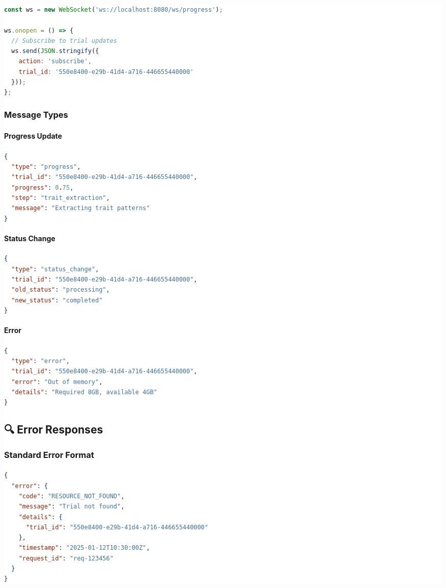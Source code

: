 ```javascript
const ws = new WebSocket('ws://localhost:8080/ws/progress');

ws.onopen = () => {
  // Subscribe to trial updates
  ws.send(JSON.stringify({
    action: 'subscribe',
    trial_id: '550e8400-e29b-41d4-a716-446655440000'
  }));
};
```

### Message Types

#### Progress Update
```json
{
  "type": "progress",
  "trial_id": "550e8400-e29b-41d4-a716-446655440000",
  "progress": 0.75,
  "step": "trait_extraction",
  "message": "Extracting trait patterns"
}
```

#### Status Change
```json
{
  "type": "status_change",
  "trial_id": "550e8400-e29b-41d4-a716-446655440000",
  "old_status": "processing",
  "new_status": "completed"
}
```

#### Error
```json
{
  "type": "error",
  "trial_id": "550e8400-e29b-41d4-a716-446655440000",
  "error": "Out of memory",
  "details": "Required 8GB, available 4GB"
}
```

## 🔍 Error Responses

### Standard Error Format

```json
{
  "error": {
    "code": "RESOURCE_NOT_FOUND",
    "message": "Trial not found",
    "details": {
      "trial_id": "550e8400-e29b-41d4-a716-446655440000"
    },
    "timestamp": "2025-01-12T10:30:00Z",
    "request_id": "req-123456"
  }
}
```
